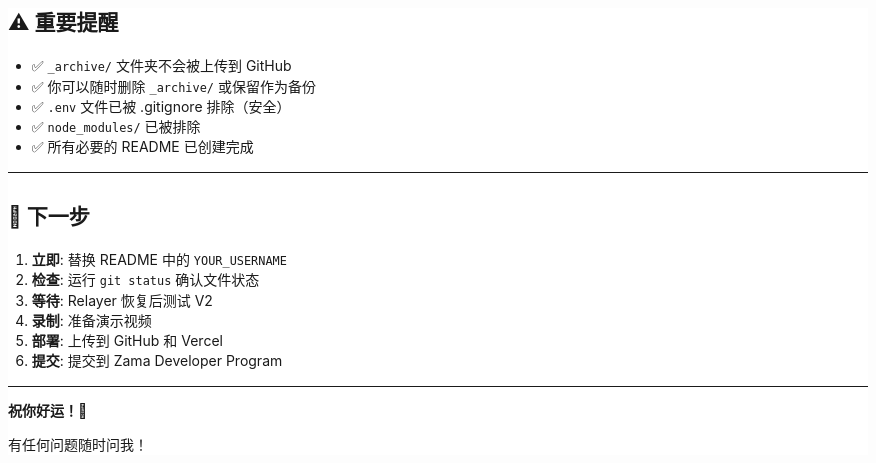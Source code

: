 
## ⚠️ 重要提醒

- ✅ `_archive/` 文件夹不会被上传到 GitHub
- ✅ 你可以随时删除 `_archive/` 或保留作为备份
- ✅ `.env` 文件已被 .gitignore 排除（安全）
- ✅ `node_modules/` 已被排除
- ✅ 所有必要的 README 已创建完成

---

## 🎉 下一步

1. **立即**: 替换 README 中的 `YOUR_USERNAME`
2. **检查**: 运行 `git status` 确认文件状态
3. **等待**: Relayer 恢复后测试 V2
4. **录制**: 准备演示视频
5. **部署**: 上传到 GitHub 和 Vercel
6. **提交**: 提交到 Zama Developer Program

---

**祝你好运！🚀**

有任何问题随时问我！
